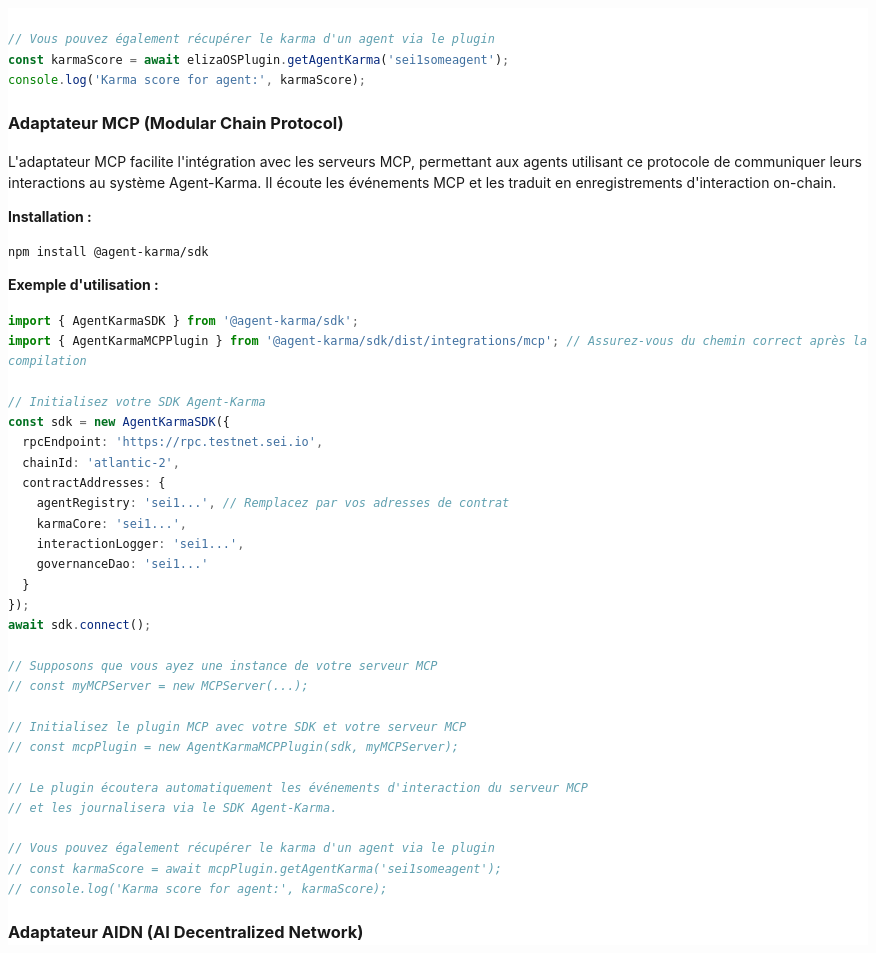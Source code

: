 ```typescript

// Vous pouvez également récupérer le karma d'un agent via le plugin
const karmaScore = await elizaOSPlugin.getAgentKarma('sei1someagent');
console.log('Karma score for agent:', karmaScore);
```

### Adaptateur MCP (Modular Chain Protocol)

L'adaptateur MCP facilite l'intégration avec les serveurs MCP, permettant aux agents utilisant ce protocole de communiquer leurs interactions au système Agent-Karma. Il écoute les événements MCP et les traduit en enregistrements d'interaction on-chain.

**Installation :**

```bash
npm install @agent-karma/sdk
```

**Exemple d'utilisation :**

```typescript
import { AgentKarmaSDK } from '@agent-karma/sdk';
import { AgentKarmaMCPPlugin } from '@agent-karma/sdk/dist/integrations/mcp'; // Assurez-vous du chemin correct après la compilation

// Initialisez votre SDK Agent-Karma
const sdk = new AgentKarmaSDK({
  rpcEndpoint: 'https://rpc.testnet.sei.io',
  chainId: 'atlantic-2',
  contractAddresses: {
    agentRegistry: 'sei1...', // Remplacez par vos adresses de contrat
    karmaCore: 'sei1...', 
    interactionLogger: 'sei1...', 
    governanceDao: 'sei1...'
  }
});
await sdk.connect();

// Supposons que vous ayez une instance de votre serveur MCP
// const myMCPServer = new MCPServer(...);

// Initialisez le plugin MCP avec votre SDK et votre serveur MCP
// const mcpPlugin = new AgentKarmaMCPPlugin(sdk, myMCPServer);

// Le plugin écoutera automatiquement les événements d'interaction du serveur MCP
// et les journalisera via le SDK Agent-Karma.

// Vous pouvez également récupérer le karma d'un agent via le plugin
// const karmaScore = await mcpPlugin.getAgentKarma('sei1someagent');
// console.log('Karma score for agent:', karmaScore);
```

### Adaptateur AIDN (AI Decentralized Network)

